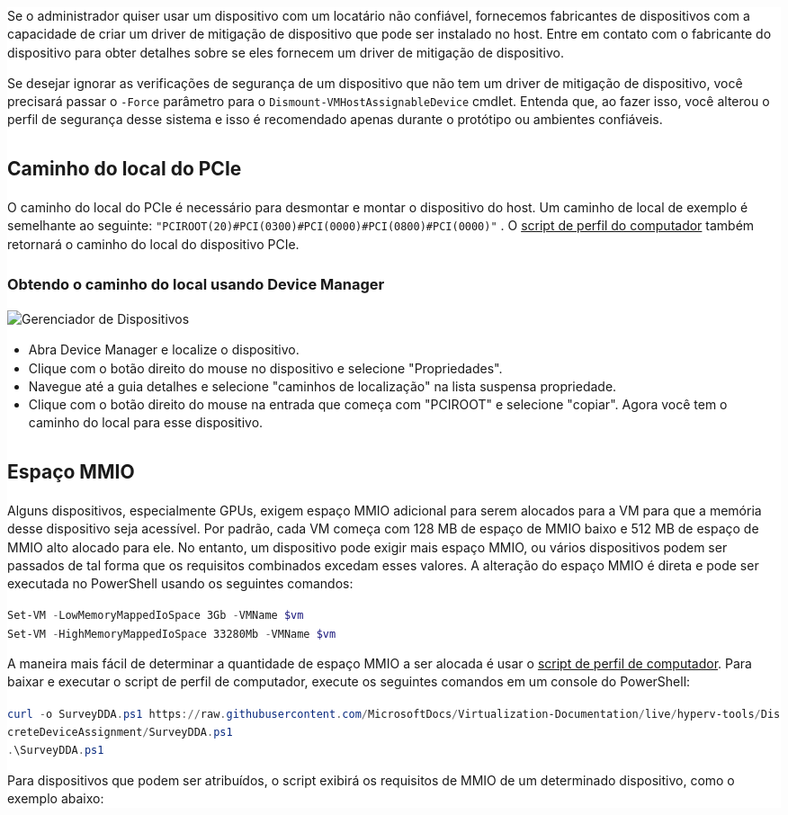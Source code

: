 Se o administrador quiser usar um dispositivo com um locatário não confiável, fornecemos fabricantes de dispositivos com a capacidade de criar um driver de mitigação de dispositivo que pode ser instalado no host.  Entre em contato com o fabricante do dispositivo para obter detalhes sobre se eles fornecem um driver de mitigação de dispositivo.

Se desejar ignorar as verificações de segurança de um dispositivo que não tem um driver de mitigação de dispositivo, você precisará passar o `-Force` parâmetro para o `Dismount-VMHostAssignableDevice` cmdlet.  Entenda que, ao fazer isso, você alterou o perfil de segurança desse sistema e isso é recomendado apenas durante o protótipo ou ambientes confiáveis.

## <a name="pcie-location-path"></a>Caminho do local do PCIe
O caminho do local do PCIe é necessário para desmontar e montar o dispositivo do host.  Um caminho de local de exemplo é semelhante ao seguinte: `"PCIROOT(20)#PCI(0300)#PCI(0000)#PCI(0800)#PCI(0000)"` .   O [script de perfil do computador](#machine-profile-script) também retornará o caminho do local do dispositivo PCIe.

### <a name="getting-the-location-path-by-using-device-manager"></a>Obtendo o caminho do local usando Device Manager
![Gerenciador de Dispositivos](../deploy/media/dda-devicemanager.png)
- Abra Device Manager e localize o dispositivo.
- Clique com o botão direito do mouse no dispositivo e selecione "Propriedades".
- Navegue até a guia detalhes e selecione "caminhos de localização" na lista suspensa propriedade.
- Clique com o botão direito do mouse na entrada que começa com "PCIROOT" e selecione "copiar".  Agora você tem o caminho do local para esse dispositivo.

## <a name="mmio-space"></a>Espaço MMIO
Alguns dispositivos, especialmente GPUs, exigem espaço MMIO adicional para serem alocados para a VM para que a memória desse dispositivo seja acessível. Por padrão, cada VM começa com 128 MB de espaço de MMIO baixo e 512 MB de espaço de MMIO alto alocado para ele. No entanto, um dispositivo pode exigir mais espaço MMIO, ou vários dispositivos podem ser passados de tal forma que os requisitos combinados excedam esses valores.  A alteração do espaço MMIO é direta e pode ser executada no PowerShell usando os seguintes comandos:

```PowerShell
Set-VM -LowMemoryMappedIoSpace 3Gb -VMName $vm
Set-VM -HighMemoryMappedIoSpace 33280Mb -VMName $vm
```

A maneira mais fácil de determinar a quantidade de espaço MMIO a ser alocada é usar o [script de perfil de computador](#machine-profile-script). Para baixar e executar o script de perfil de computador, execute os seguintes comandos em um console do PowerShell:

```PowerShell
curl -o SurveyDDA.ps1 https://raw.githubusercontent.com/MicrosoftDocs/Virtualization-Documentation/live/hyperv-tools/DiscreteDeviceAssignment/SurveyDDA.ps1
.\SurveyDDA.ps1
```

Para dispositivos que podem ser atribuídos, o script exibirá os requisitos de MMIO de um determinado dispositivo, como o exemplo abaixo:
